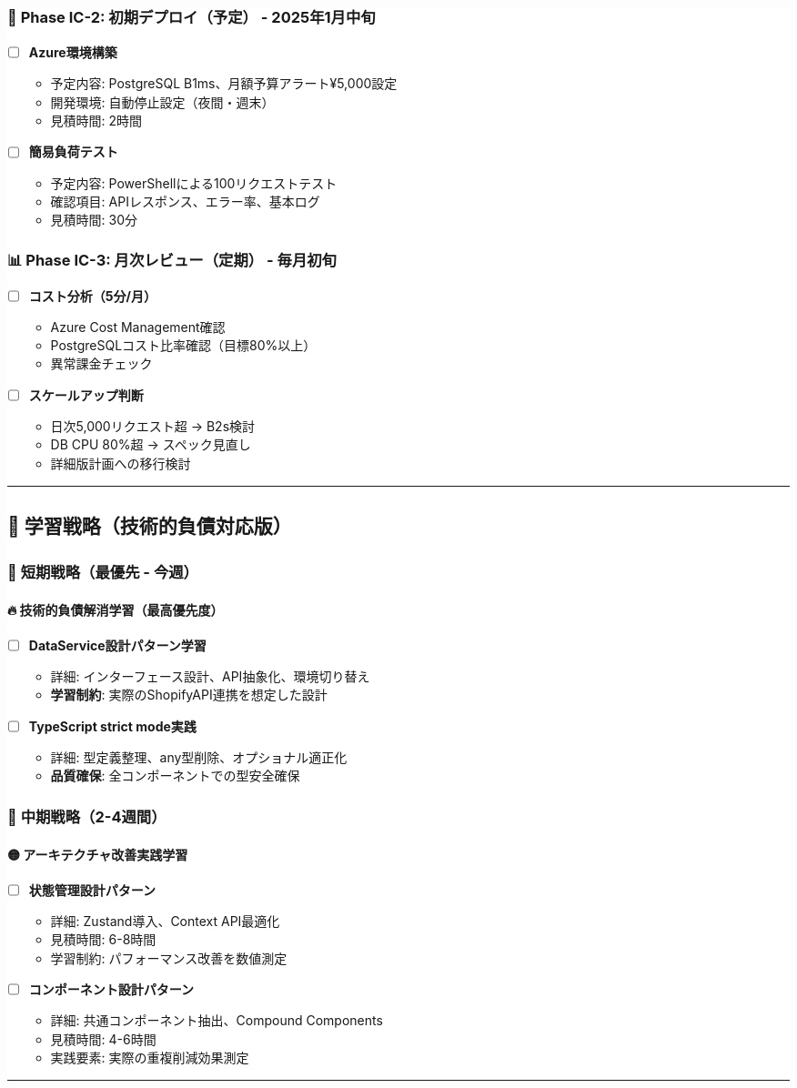 ### 🔄 **Phase IC-2: 初期デプロイ（予定）** - 2025年1月中旬
- [ ] **Azure環境構築**
  - 予定内容: PostgreSQL B1ms、月額予算アラート¥5,000設定
  - 開発環境: 自動停止設定（夜間・週末）
  - 見積時間: 2時間

- [ ] **簡易負荷テスト**
  - 予定内容: PowerShellによる100リクエストテスト
  - 確認項目: APIレスポンス、エラー率、基本ログ
  - 見積時間: 30分

### 📊 **Phase IC-3: 月次レビュー（定期）** - 毎月初旬
- [ ] **コスト分析（5分/月）**
  - Azure Cost Management確認
  - PostgreSQLコスト比率確認（目標80%以上）
  - 異常課金チェック

- [ ] **スケールアップ判断**
  - 日次5,000リクエスト超 → B2s検討
  - DB CPU 80%超 → スペック見直し
  - 詳細版計画への移行検討

---

## 🎯 **学習戦略（技術的負債対応版）**

### 📅 **短期戦略（最優先 - 今週）**

#### 🔥 **技術的負債解消学習**（最高優先度）
- [ ] **DataService設計パターン学習**
  - 詳細: インターフェース設計、API抽象化、環境切り替え
  - **学習制約**: 実際のShopifyAPI連携を想定した設計

- [ ] **TypeScript strict mode実践**
  - 詳細: 型定義整理、any型削除、オプショナル適正化
  - **品質確保**: 全コンポーネントでの型安全確保

### 📅 **中期戦略（2-4週間）**

#### 🟡 **アーキテクチャ改善実践学習**
- [ ] **状態管理設計パターン**
  - 詳細: Zustand導入、Context API最適化
  - 見積時間: 6-8時間
  - 学習制約: パフォーマンス改善を数値測定

- [ ] **コンポーネント設計パターン**
  - 詳細: 共通コンポーネント抽出、Compound Components
  - 見積時間: 4-6時間
  - 実践要素: 実際の重複削減効果測定

---

